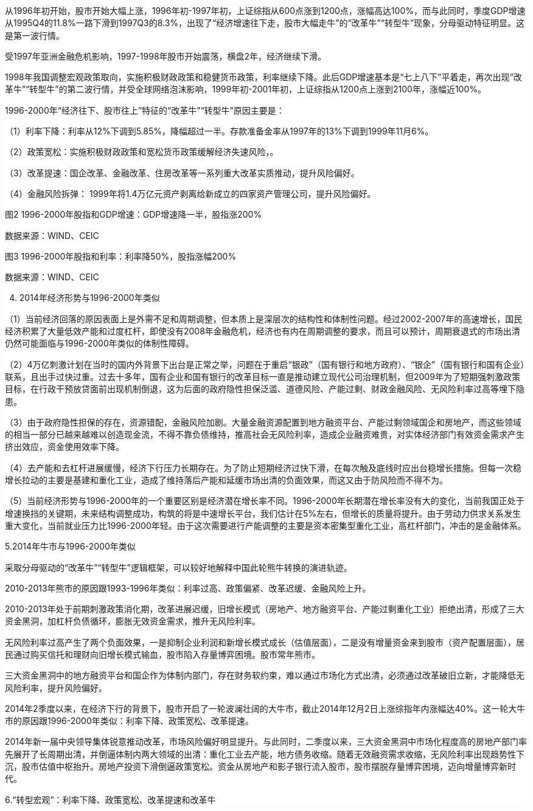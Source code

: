 从1996年初开始，股市开始大幅上涨，1996年初-1997年初，上证综指从600点涨到1200点，涨幅高达100%，而与此同时，季度GDP增速从1995Q4的11.8%一路下滑到1997Q3的8.3%，出现了“经济增速往下走，股市大幅走牛”的“改革牛”“转型牛”现象，分母驱动特征明显。这是第一波行情。

受1997年亚洲金融危机影响，1997-1998年股市开始震荡，横盘2年，经济继续下滑。

1998年我国调整宏观政策取向，实施积极财政政策和稳健货币政策，利率继续下降。此后GDP增速基本是“七上八下”平着走，再次出现“改革牛”“转型牛”的第二波行情，并受全球网络泡沫影响，1999年初-2001年初，上证综指从1200点上涨到2100年，涨幅近100%。

1996-2000年“经济往下、股市往上”特征的“改革牛”“转型牛”原因主要是：

（1）利率下降：利率从12%下调到5.85%，降幅超过一半。存款准备金率从1997年的13%下调到1999年11月6%。

（2）政策宽松：实施积极财政政策和宽松货币政策缓解经济失速风险，。

（3）改革提速：国企改革、金融改革、住房改革等一系列重大改革实质推动，提升风险偏好。

（4）金融风险拆弹： 1999年将1.4万亿元资产剥离给新成立的四家资产管理公司，提升风险偏好。

图2 1996-2000年股指和GDP增速：GDP增速降一半，股指涨200%

数据来源：WIND、CEIC

图3 1996-2000年股指和利率：利率降50%，股指涨幅200%

数据来源：WIND、CEIC

4. 2014年经济形势与1996-2000年类似

（1）当前经济回落的原因表面上是外需不足和周期调整，但本质上是深层次的结构性和体制性问题。经过2002-2007年的高速增长，国民经济积累了大量低效产能和过度杠杆，即使没有2008年金融危机，经济也有内在周期调整的要求，而且可以预计，周期衰退式的市场出清仍然可能面临与1996-2000年类似的体制性障碍。

（2）4万亿刺激计划在当时的国内外背景下出台是正常之举，问题在于重启“银政”（国有银行和地方政府）、“银企”（国有银行和国有企业）联系，且出手过快过重。过去十多年，国有企业和国有银行的改革目标一直是推动建立现代公司治理机制，但2009年为了短期强刺激政策目标，在行政干预放贷面前出现机制倒退，这为后面的政府隐性担保泛滥、道德风险、产能过剩、财政金融风险、无风险利率过高等埋下隐患。

（3）由于政府隐性担保的存在，资源错配，金融风险加剧。大量金融资源配置到地方融资平台、产能过剩领域国企和房地产，而这些领域的相当一部分已越来越难以创造现金流，不得不靠负债维持，推高社会无风险利率，造成企业融资难贵，对实体经济部门有效资金需求产生挤出效应，资金使用效率下降。

（4）去产能和去杠杆进展缓慢，经济下行压力长期存在。为了防止短期经济过快下滑，在每次触及底线时应出台稳增长措施。但每一次稳增长拉动的主要是基建和重化工业，造成了维持落后产能和延缓市场出清的负面效果，而这又由于防风险而不得不为。

（5）当前经济形势与1996-2000年的一个重要区别是经济潜在增长率不同。1996-2000年长期潜在增长率没有大的变化，当前我国正处于增速换挡的关键期，未来结构调整成功，构筑的将是中速增长平台，我们估计在5%左右，但增长的质量将提升。由于劳动力供求关系发生重大变化，当前就业压力比1996-2000年轻。由于这次需要进行产能调整的主要是资本密集型重化工业，高杠杆部门，冲击的是金融体系。

5.2014年牛市与1996-2000年类似

采取分母驱动的“改革牛”“转型牛”逻辑框架，可以较好地解释中国此轮熊牛转换的演进轨迹。

2010-2013年熊市的原因跟1993-1996年类似：利率过高、政策偏紧、改革迟缓、金融风险上升。

2010-2013年处于前期刺激政策消化期，改革进展迟缓，旧增长模式（房地产、地方融资平台、产能过剩重化工业）拒绝出清，形成了三大资金黑洞，加杠杆负债循环，膨胀无效资金需求，推升无风险利率。

无风险利率过高产生了两个负面效果，一是抑制企业利润和新增长模式成长（估值层面），二是没有增量资金来到股市（资产配置层面），居民通过购买信托和理财向旧增长模式输血，股市陷入存量博弈困境。股市常年熊市。

三大资金黑洞中的地方融资平台和国企作为体制内部门，存在财务软约束，难以通过市场化方式出清，必须通过改革破旧立新，才能降低无风险利率，提升风险偏好。

2014年2季度以来，在经济下行的背景下，股市开启了一轮波澜壮阔的大牛市，截止2014年12月2日上涨综指年内涨幅达40%。这一轮大牛市的原因跟1996-2000年类似：利率下降、政策宽松、改革提速。

2014年新一届中央领导集体锐意推动改革，市场风险偏好明显提升。与此同时，二季度以来，三大资金黑洞中市场化程度高的房地产部门率先展开了长周期出清，并倒逼体制内两大领域的出清：重化工业去产能，地方债务收缩。随着无效融资需求收缩，无风险利率出现趋势性下沉，股市估值中枢抬升。房地产投资下滑倒逼政策宽松。资金从房地产和影子银行流入股市，股市摆脱存量博弈困境，迈向增量博弈新时代。

6.“转型宏观”：利率下降、政策宽松、改革提速和改革牛
